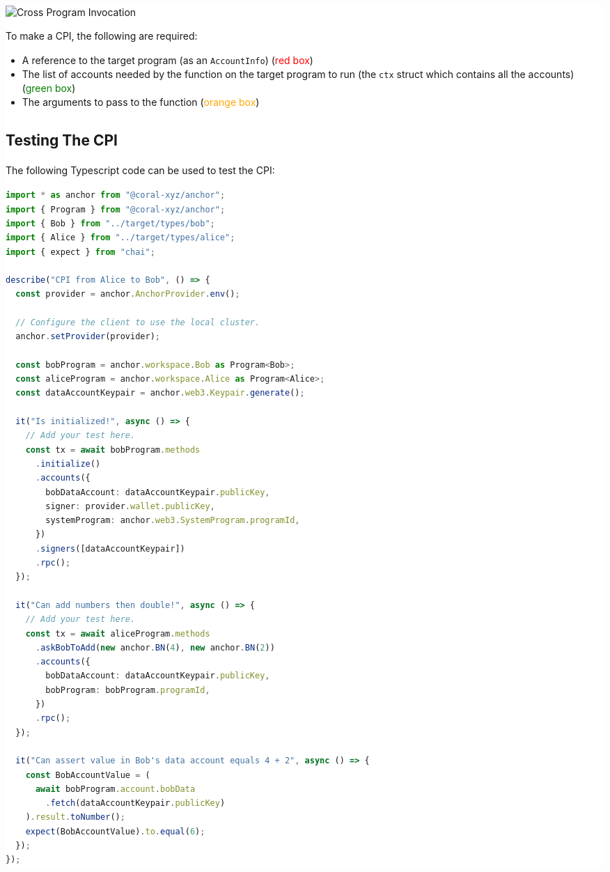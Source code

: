 ![Cross Program Invocation](https://static.wixstatic.com/media/706568_107fea85400047e19d4653970968b609~mv2.jpeg/v1/fill/w_1480,h_540,al_c,q_85,usm_0.66_1.00_0.01,enc_auto/706568_107fea85400047e19d4653970968b609~mv2.jpeg)

To make a CPI, the following are required:
- A reference to the target program (as an `AccountInfo`) (<span style="color: red">red box</span>)
- The list of accounts needed by the function on the target program to run (the `ctx` struct which contains all the accounts) (<span style="color: green">green box</span>)
- The arguments to pass to the function (<span style="color: orange">orange box</span>)

## Testing The CPI
The following Typescript code can be used to test the CPI:

```typescript
import * as anchor from "@coral-xyz/anchor";
import { Program } from "@coral-xyz/anchor";
import { Bob } from "../target/types/bob";
import { Alice } from "../target/types/alice";
import { expect } from "chai";

describe("CPI from Alice to Bob", () => {
  const provider = anchor.AnchorProvider.env();

  // Configure the client to use the local cluster.
  anchor.setProvider(provider);

  const bobProgram = anchor.workspace.Bob as Program<Bob>;
  const aliceProgram = anchor.workspace.Alice as Program<Alice>;
  const dataAccountKeypair = anchor.web3.Keypair.generate();

  it("Is initialized!", async () => {
    // Add your test here.
    const tx = await bobProgram.methods
      .initialize()
      .accounts({
        bobDataAccount: dataAccountKeypair.publicKey,
        signer: provider.wallet.publicKey,
        systemProgram: anchor.web3.SystemProgram.programId,
      })
      .signers([dataAccountKeypair])
      .rpc();
  });

  it("Can add numbers then double!", async () => {
    // Add your test here.
    const tx = await aliceProgram.methods
      .askBobToAdd(new anchor.BN(4), new anchor.BN(2))
      .accounts({
        bobDataAccount: dataAccountKeypair.publicKey,
        bobProgram: bobProgram.programId,
      })
      .rpc();
  });

  it("Can assert value in Bob's data account equals 4 + 2", async () => {
    const BobAccountValue = (
      await bobProgram.account.bobData
        .fetch(dataAccountKeypair.publicKey)
    ).result.toNumber();
    expect(BobAccountValue).to.equal(6);
  });
});
```
